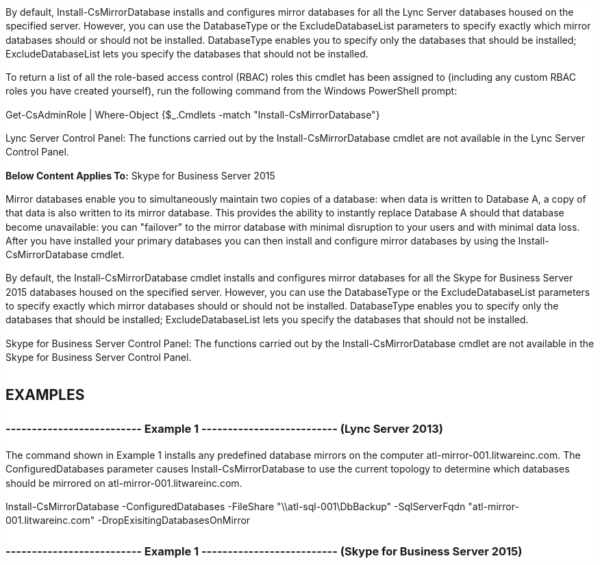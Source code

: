 By default, Install-CsMirrorDatabase installs and configures mirror databases for all the Lync Server databases housed on the specified server.
However, you can use the DatabaseType or the ExcludeDatabaseList parameters to specify exactly which mirror databases should or should not be installed.
DatabaseType enables you to specify only the databases that should be installed; ExcludeDatabaseList lets you specify the databases that should not be installed.

To return a list of all the role-based access control (RBAC) roles this cmdlet has been assigned to (including any custom RBAC roles you have created yourself), run the following command from the Windows PowerShell prompt:

Get-CsAdminRole | Where-Object {$_.Cmdlets -match "Install-CsMirrorDatabase"}

Lync Server Control Panel: The functions carried out by the Install-CsMirrorDatabase cmdlet are not available in the Lync Server Control Panel.

**Below Content Applies To:** Skype for Business Server 2015

Mirror databases enable you to simultaneously maintain two copies of a database: when data is written to Database A, a copy of that data is also written to its mirror database.
This provides the ability to instantly replace Database A should that database become unavailable: you can "failover" to the mirror database with minimal disruption to your users and with minimal data loss.
After you have installed your primary databases you can then install and configure mirror databases by using the Install-CsMirrorDatabase cmdlet.

By default, the Install-CsMirrorDatabase cmdlet installs and configures mirror databases for all the Skype for Business Server 2015 databases housed on the specified server.
However, you can use the DatabaseType or the ExcludeDatabaseList parameters to specify exactly which mirror databases should or should not be installed.
DatabaseType enables you to specify only the databases that should be installed; ExcludeDatabaseList lets you specify the databases that should not be installed.

Skype for Business Server Control Panel: The functions carried out by the Install-CsMirrorDatabase cmdlet are not available in the Skype for Business Server Control Panel.



## EXAMPLES

### -------------------------- Example 1 -------------------------- (Lync Server 2013)
```

```

The command shown in Example 1 installs any predefined database mirrors on the computer atl-mirror-001.litwareinc.com.
The ConfiguredDatabases parameter causes Install-CsMirrorDatabase to use the current topology to determine which databases should be mirrored on atl-mirror-001.litwareinc.com.

Install-CsMirrorDatabase -ConfiguredDatabases -FileShare "\\\\atl-sql-001\DbBackup" -SqlServerFqdn "atl-mirror-001.litwareinc.com" -DropExisitingDatabasesOnMirror

### -------------------------- Example 1 -------------------------- (Skype for Business Server 2015)
```

```
